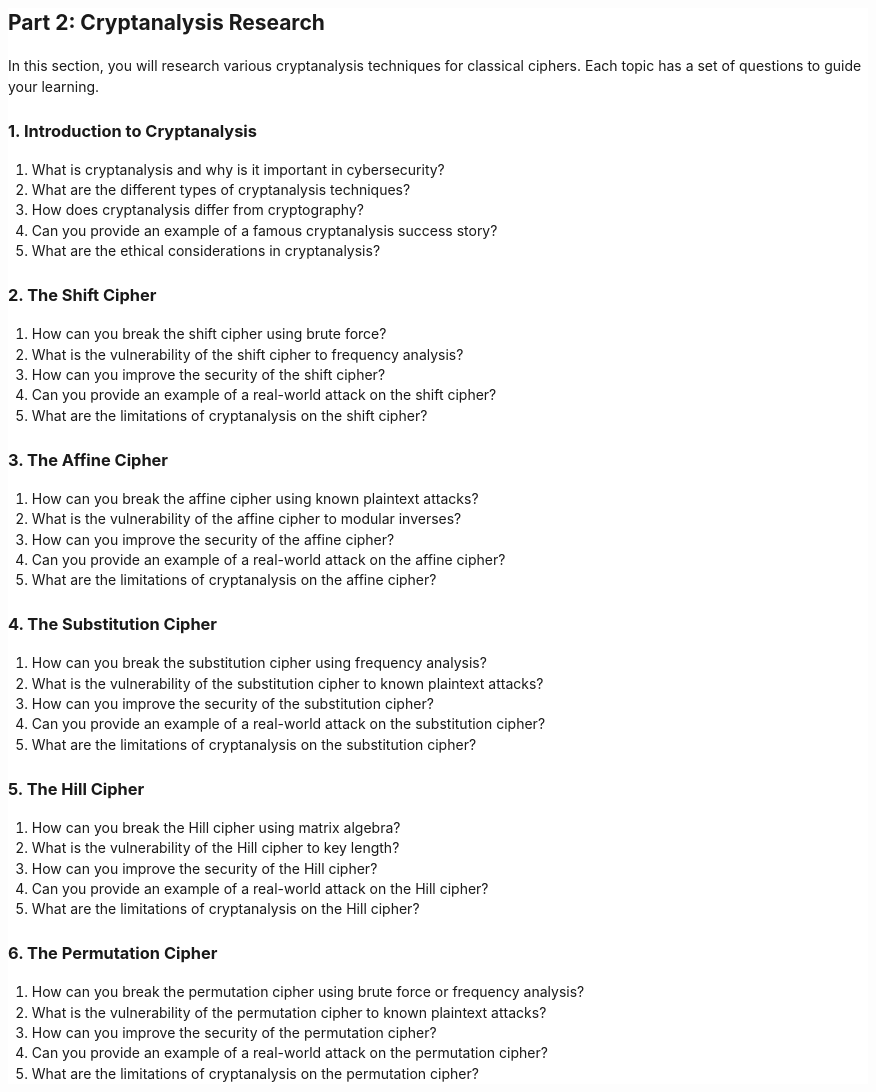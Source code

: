 ## Part 2: Cryptanalysis Research

In this section, you will research various cryptanalysis techniques for classical ciphers. Each topic has a set of questions to guide your learning.

### 1. Introduction to Cryptanalysis

1. What is cryptanalysis and why is it important in cybersecurity?
2. What are the different types of cryptanalysis techniques?
3. How does cryptanalysis differ from cryptography?
4. Can you provide an example of a famous cryptanalysis success story?
5. What are the ethical considerations in cryptanalysis?

### 2. The Shift Cipher

1. How can you break the shift cipher using brute force?
2. What is the vulnerability of the shift cipher to frequency analysis?
3. How can you improve the security of the shift cipher?
4. Can you provide an example of a real-world attack on the shift cipher?
5. What are the limitations of cryptanalysis on the shift cipher?

### 3. The Affine Cipher

1. How can you break the affine cipher using known plaintext attacks?
2. What is the vulnerability of the affine cipher to modular inverses?
3. How can you improve the security of the affine cipher?
4. Can you provide an example of a real-world attack on the affine cipher?
5. What are the limitations of cryptanalysis on the affine cipher?

### 4. The Substitution Cipher

1. How can you break the substitution cipher using frequency analysis?
2. What is the vulnerability of the substitution cipher to known plaintext attacks?
3. How can you improve the security of the substitution cipher?
4. Can you provide an example of a real-world attack on the substitution cipher?
5. What are the limitations of cryptanalysis on the substitution cipher?

### 5. The Hill Cipher

1. How can you break the Hill cipher using matrix algebra?
2. What is the vulnerability of the Hill cipher to key length?
3. How can you improve the security of the Hill cipher?
4. Can you provide an example of a real-world attack on the Hill cipher?
5. What are the limitations of cryptanalysis on the Hill cipher?

### 6. The Permutation Cipher

1. How can you break the permutation cipher using brute force or frequency analysis?
2. What is the vulnerability of the permutation cipher to known plaintext attacks?
3. How can you improve the security of the permutation cipher?
4. Can you provide an example of a real-world attack on the permutation cipher?
5. What are the limitations of cryptanalysis on the permutation cipher?
